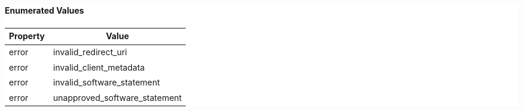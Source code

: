 #### Enumerated Values

|Property|Value|
|---|---|
|error|invalid_redirect_uri|
|error|invalid_client_metadata|
|error|invalid_software_statement|
|error|unapproved_software_statement|

